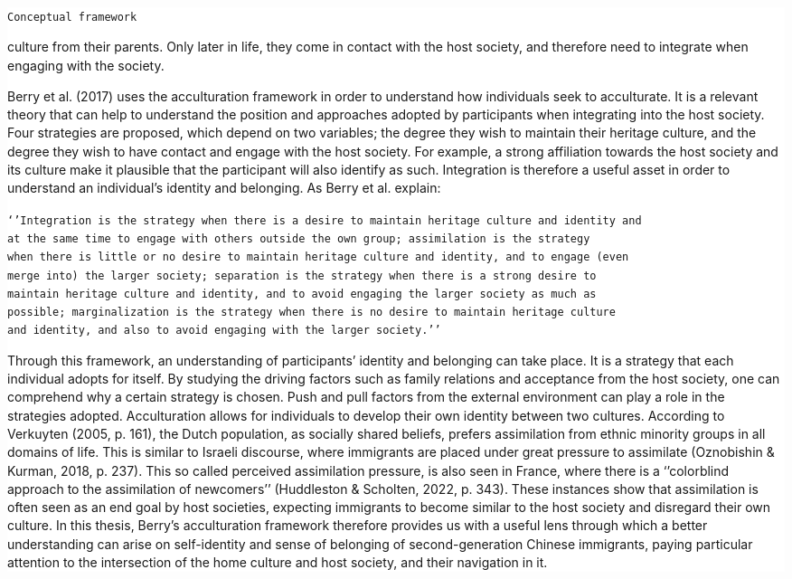 
```
Conceptual framework
```
culture from their parents. Only later in life, they come in contact with the host society, and therefore
need to integrate when engaging with the society.

Berry et al. (2017) uses the acculturation framework in order to understand how individuals seek to
acculturate. It is a relevant theory that can help to understand the position and approaches adopted
by participants when integrating into the host society. Four strategies are proposed, which depend on
two variables; the degree they wish to maintain their heritage culture, and the degree they wish to
have contact and engage with the host society. For example, a strong affiliation towards the host
society and its culture make it plausible that the participant will also identify as such. Integration is
therefore a useful asset in order to understand an individual’s identity and belonging. As Berry et al.
explain:

```
‘’Integration is the strategy when there is a desire to maintain heritage culture and identity and
at the same time to engage with others outside the own group; assimilation is the strategy
when there is little or no desire to maintain heritage culture and identity, and to engage (even
merge into) the larger society; separation is the strategy when there is a strong desire to
maintain heritage culture and identity, and to avoid engaging the larger society as much as
possible; marginalization is the strategy when there is no desire to maintain heritage culture
and identity, and also to avoid engaging with the larger society.’’
```
Through this framework, an understanding of participants’ identity and belonging can take place. It is
a strategy that each individual adopts for itself. By studying the driving factors such as family relations
and acceptance from the host society, one can comprehend why a certain strategy is chosen. Push and
pull factors from the external environment can play a role in the strategies adopted. Acculturation
allows for individuals to develop their own identity between two cultures. According to Verkuyten
(2005, p. 161), the Dutch population, as socially shared beliefs, prefers assimilation from ethnic
minority groups in all domains of life. This is similar to Israeli discourse, where immigrants are placed
under great pressure to assimilate (Oznobishin & Kurman, 2018, p. 237). This so called perceived
assimilation pressure, is also seen in France, where there is a ‘’colorblind approach to the assimilation
of newcomers’’ (Huddleston & Scholten, 2022, p. 343). These instances show that assimilation is often
seen as an end goal by host societies, expecting immigrants to become similar to the host society and
disregard their own culture. In this thesis, Berry’s acculturation framework therefore provides us with
a useful lens through which a better understanding can arise on self-identity and sense of belonging of
second-generation Chinese immigrants, paying particular attention to the intersection of the home
culture and host society, and their navigation in it.
